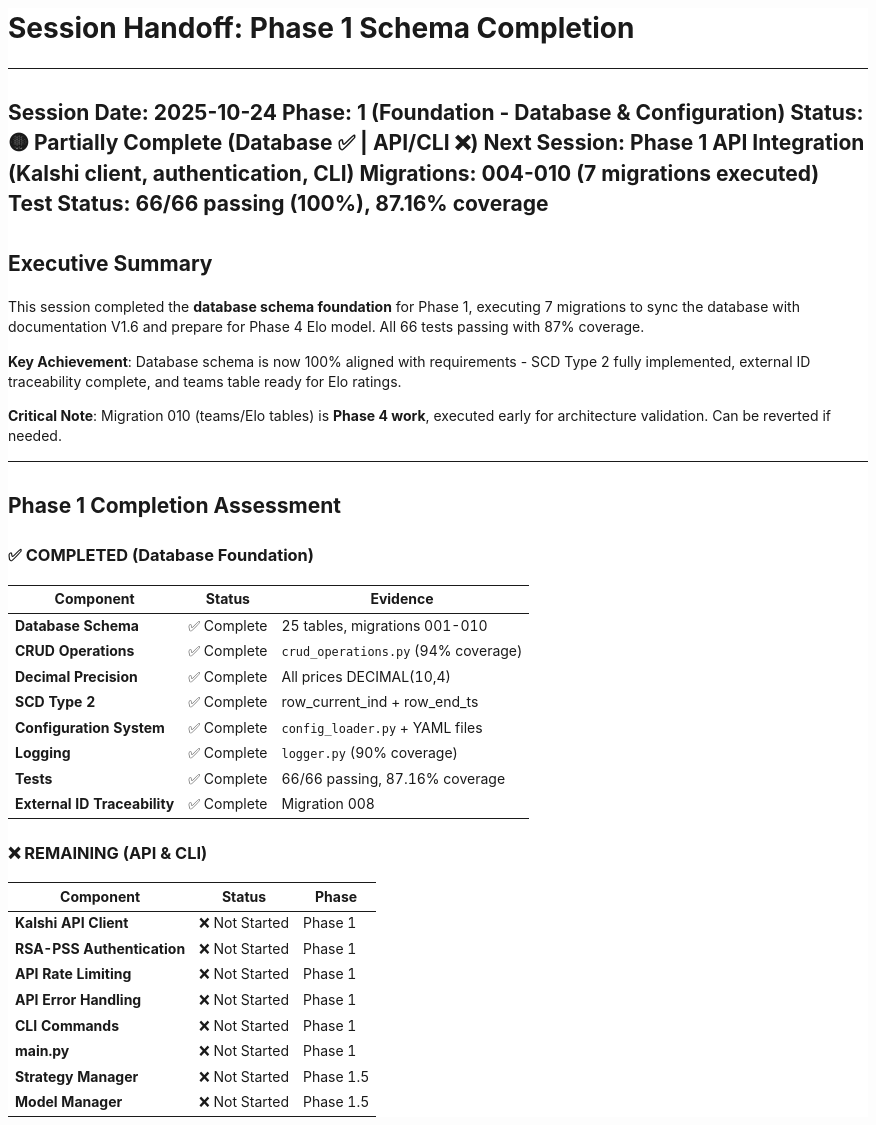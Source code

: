 # Session Handoff: Phase 1 Schema Completion

---
**Session Date:** 2025-10-24
**Phase:** 1 (Foundation - Database & Configuration)
**Status:** 🟡 Partially Complete (Database ✅ | API/CLI ❌)
**Next Session:** Phase 1 API Integration (Kalshi client, authentication, CLI)
**Migrations:** 004-010 (7 migrations executed)
**Test Status:** 66/66 passing (100%), 87.16% coverage
---

## Executive Summary

This session completed the **database schema foundation** for Phase 1, executing 7 migrations to sync the database with documentation V1.6 and prepare for Phase 4 Elo model. All 66 tests passing with 87% coverage.

**Key Achievement**: Database schema is now 100% aligned with requirements - SCD Type 2 fully implemented, external ID traceability complete, and teams table ready for Elo ratings.

**Critical Note**: Migration 010 (teams/Elo tables) is **Phase 4 work**, executed early for architecture validation. Can be reverted if needed.

---

## Phase 1 Completion Assessment

### ✅ COMPLETED (Database Foundation)

| Component | Status | Evidence |
|-----------|--------|----------|
| **Database Schema** | ✅ Complete | 25 tables, migrations 001-010 |
| **CRUD Operations** | ✅ Complete | `crud_operations.py` (94% coverage) |
| **Decimal Precision** | ✅ Complete | All prices DECIMAL(10,4) |
| **SCD Type 2** | ✅ Complete | row_current_ind + row_end_ts |
| **Configuration System** | ✅ Complete | `config_loader.py` + YAML files |
| **Logging** | ✅ Complete | `logger.py` (90% coverage) |
| **Tests** | ✅ Complete | 66/66 passing, 87.16% coverage |
| **External ID Traceability** | ✅ Complete | Migration 008 |

### ❌ REMAINING (API & CLI)

| Component | Status | Phase |
|-----------|--------|-------|
| **Kalshi API Client** | ❌ Not Started | Phase 1 |
| **RSA-PSS Authentication** | ❌ Not Started | Phase 1 |
| **API Rate Limiting** | ❌ Not Started | Phase 1 |
| **API Error Handling** | ❌ Not Started | Phase 1 |
| **CLI Commands** | ❌ Not Started | Phase 1 |
| **main.py** | ❌ Not Started | Phase 1 |
| **Strategy Manager** | ❌ Not Started | Phase 1.5 |
| **Model Manager** | ❌ Not Started | Phase 1.5 |